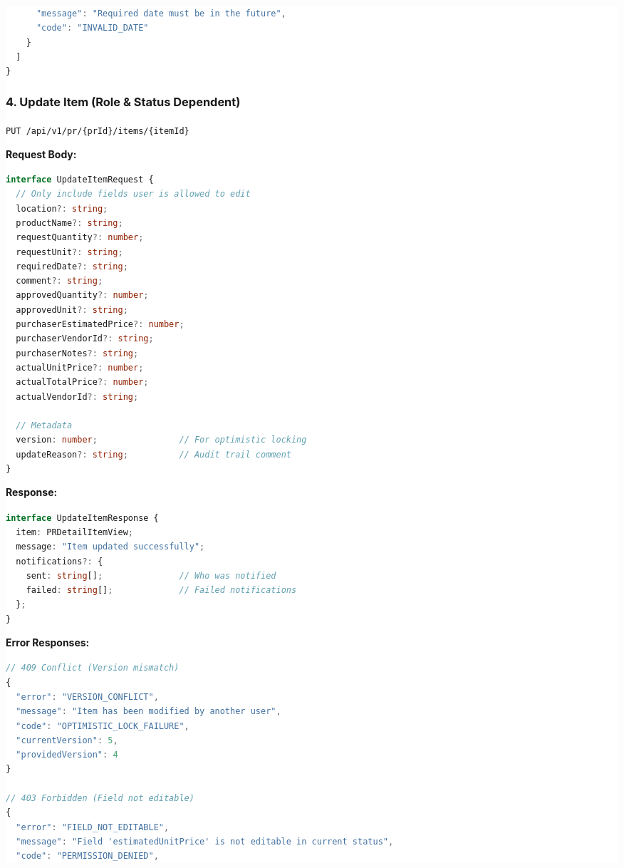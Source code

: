 ```typescript
      "message": "Required date must be in the future",
      "code": "INVALID_DATE"
    }
  ]
}
```

### 4. Update Item (Role & Status Dependent)

```http
PUT /api/v1/pr/{prId}/items/{itemId}
```

**Request Body:**
```typescript
interface UpdateItemRequest {
  // Only include fields user is allowed to edit
  location?: string;
  productName?: string;
  requestQuantity?: number;
  requestUnit?: string;
  requiredDate?: string;
  comment?: string;
  approvedQuantity?: number;
  approvedUnit?: string;
  purchaserEstimatedPrice?: number;
  purchaserVendorId?: string;
  purchaserNotes?: string;
  actualUnitPrice?: number;
  actualTotalPrice?: number;
  actualVendorId?: string;
  
  // Metadata
  version: number;                // For optimistic locking
  updateReason?: string;          // Audit trail comment
}
```

**Response:**
```typescript
interface UpdateItemResponse {
  item: PRDetailItemView;
  message: "Item updated successfully";
  notifications?: {
    sent: string[];               // Who was notified
    failed: string[];             // Failed notifications
  };
}
```

**Error Responses:**
```typescript
// 409 Conflict (Version mismatch)
{
  "error": "VERSION_CONFLICT",
  "message": "Item has been modified by another user",
  "code": "OPTIMISTIC_LOCK_FAILURE",
  "currentVersion": 5,
  "providedVersion": 4
}

// 403 Forbidden (Field not editable)
{
  "error": "FIELD_NOT_EDITABLE",
  "message": "Field 'estimatedUnitPrice' is not editable in current status",
  "code": "PERMISSION_DENIED",
```